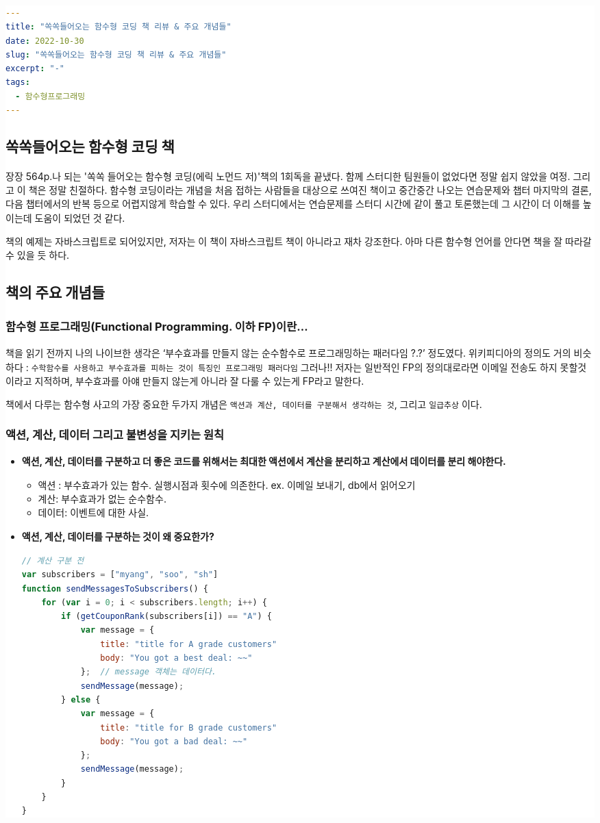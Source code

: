```yaml
---
title: "쏙쏙들어오는 함수형 코딩 책 리뷰 & 주요 개념들"
date: 2022-10-30
slug: "쏙쏙들어오는 함수형 코딩 책 리뷰 & 주요 개념들"
excerpt: "-"
tags:
  - 함수형프로그래밍
---
```


## 쏙쏙들어오는 함수형 코딩 책

장장 564p.나 되는 '쏙쏙 들어오는 함수형 코딩(에릭 노먼드 저)'책의 1회독을 끝냈다. 함께 스터디한 팀원들이 없었다면 정말 쉽지 않았을 여정. 그리고 이 책은 정말 친절하다. 함수형 코딩이라는 개념을 처음 접하는 사람들을 대상으로 쓰여진 책이고 중간중간 나오는 연습문제와 챕터 마지막의 결론, 다음 챕터에서의 반복 등으로 어렵지않게 학습할 수 있다. 우리 스터디에서는 연습문제를 스터디 시간에 같이 풀고 토론했는데 그 시간이 더 이해를 높이는데 도움이 되었던 것 같다.

책의 예제는 자바스크립트로 되어있지만, 저자는 이 책이 자바스크립트 책이 아니라고 재차 강조한다. 아마 다른 함수형 언어를 안다면 책을 잘 따라갈 수 있을 듯 하다. 


## 책의 주요 개념들

### 함수형 프로그래밍(Functional Programming. 이하 FP)이란…

책을 읽기 전까지 나의 나이브한 생각은 ‘부수효과를 만들지 않는 순수함수로 프로그래밍하는 패러다임 ?.?’ 정도였다. 위키피디아의 정의도 거의 비슷하다 :  `수학함수를 사용하고 부수효과를 피하는 것이 특징인 프로그래밍 패러다임`  그러나!! 저자는 일반적인 FP의 정의대로라면 이메일 전송도 하지 못할것이라고 지적하며, 부수효과를 아얘 만들지 않는게 아니라 잘 다룰 수 있는게 FP라고 말한다. 

책에서 다루는 함수형 사고의 가장 중요한 두가지 개념은 `액션과 계산, 데이터를 구분해서 생각하는 것`, 그리고 `일급추상` 이다. 



### 액션, 계산, 데이터 그리고 불변성을 지키는 원칙

- **액션, 계산, 데이터를 구분하고 더 좋은 코드를 위해서는 최대한 액션에서 계산을 분리하고 계산에서 데이터를 분리 해야한다.**
    - 액션 : 부수효과가 있는 함수. 실행시점과 횟수에 의존한다. ex. 이메일 보내기, db에서 읽어오기
    - 계산: 부수효과가 없는 순수함수.
    - 데이터: 이벤트에 대한 사실.
- **액션, 계산, 데이터를 구분하는 것이 왜 중요한가?**
    
    ```jsx
    // 계산 구분 전
    var subscribers = ["myang", "soo", "sh"]
    function sendMessagesToSubscribers() {
    	for (var i = 0; i < subscribers.length; i++) {
    		if (getCouponRank(subscribers[i]) == "A") {
    			var message = {
    				title: "title for A grade customers" 
    				body: "You got a best deal: ~~"
    			};  // message 객체는 데이터다.
    			sendMessage(message);
    		} else {
    			var message = {
    				title: "title for B grade customers" 
    				body: "You got a bad deal: ~~"
    			};
    			sendMessage(message);
    		}
    	}
    }
    